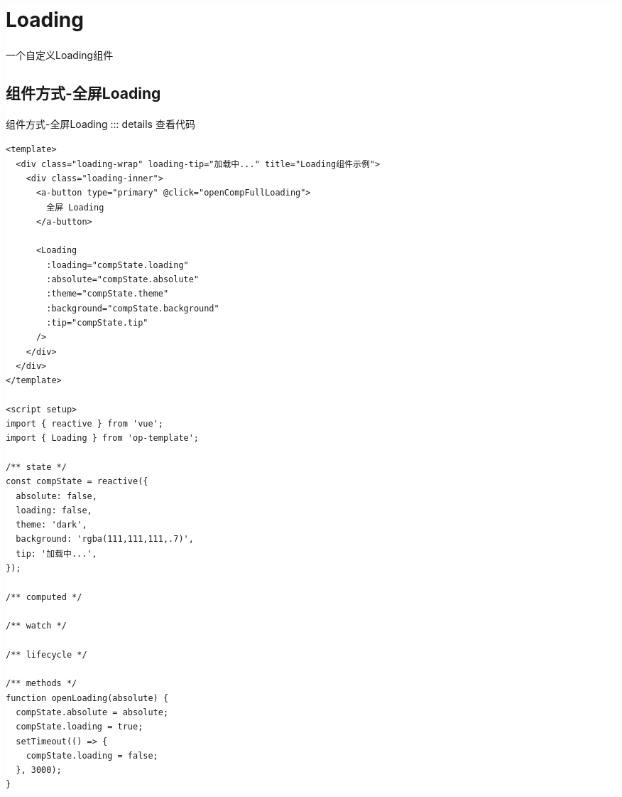 # Loading
一个自定义Loading组件
<script setup>
import ComponentModeFull from '@/src/views/loading/componentModeFull.vue'
import ComponentModeAbsolute from '@/src/views/loading/componentModeAbsolute.vue'
import ComponentModeFnFull from '@/src/views/loading/componentModeFnFull.vue'
import ComponentModeFnAbsolute from '@/src/views/loading/componentModeFnAbsolute.vue'
import ComponentModeDirective from '@/src/views/loading/componentModeDirective.vue'
</script>

## 组件方式-全屏Loading
组件方式-全屏Loading
<ComponentModeFull />
::: details 查看代码
```vue
<template>
  <div class="loading-wrap" loading-tip="加载中..." title="Loading组件示例">
    <div class="loading-inner">
      <a-button type="primary" @click="openCompFullLoading">
        全屏 Loading
      </a-button>

      <Loading
        :loading="compState.loading"
        :absolute="compState.absolute"
        :theme="compState.theme"
        :background="compState.background"
        :tip="compState.tip"
      />
    </div>
  </div>
</template>

<script setup>
import { reactive } from 'vue';
import { Loading } from 'op-template';

/** state */
const compState = reactive({
  absolute: false,
  loading: false,
  theme: 'dark',
  background: 'rgba(111,111,111,.7)',
  tip: '加载中...',
});

/** computed */

/** watch */

/** lifecycle */

/** methods */
function openLoading(absolute) {
  compState.absolute = absolute;
  compState.loading = true;
  setTimeout(() => {
    compState.loading = false;
  }, 3000);
}

```